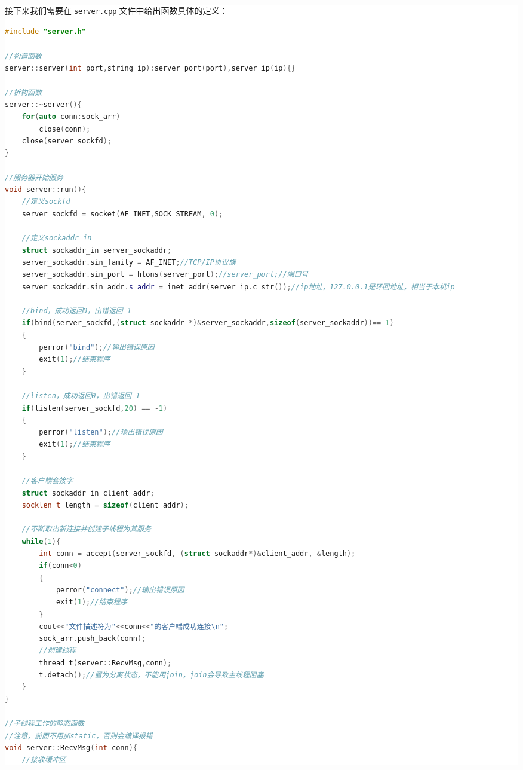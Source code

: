 接下来我们需要在 `server.cpp` 文件中给出函数具体的定义：

```cpp
#include "server.h"

//构造函数
server::server(int port,string ip):server_port(port),server_ip(ip){}

//析构函数
server::~server(){
    for(auto conn:sock_arr)
        close(conn);
    close(server_sockfd);
}

//服务器开始服务
void server::run(){
    //定义sockfd
    server_sockfd = socket(AF_INET,SOCK_STREAM, 0);

    //定义sockaddr_in
    struct sockaddr_in server_sockaddr;
    server_sockaddr.sin_family = AF_INET;//TCP/IP协议族
    server_sockaddr.sin_port = htons(server_port);//server_port;//端口号
    server_sockaddr.sin_addr.s_addr = inet_addr(server_ip.c_str());//ip地址，127.0.0.1是环回地址，相当于本机ip

    //bind，成功返回0，出错返回-1
    if(bind(server_sockfd,(struct sockaddr *)&server_sockaddr,sizeof(server_sockaddr))==-1)
    {
        perror("bind");//输出错误原因
        exit(1);//结束程序
    }

    //listen，成功返回0，出错返回-1
    if(listen(server_sockfd,20) == -1)
    {
        perror("listen");//输出错误原因
        exit(1);//结束程序
    }

    //客户端套接字
    struct sockaddr_in client_addr;
    socklen_t length = sizeof(client_addr);

    //不断取出新连接并创建子线程为其服务
    while(1){
        int conn = accept(server_sockfd, (struct sockaddr*)&client_addr, &length);
        if(conn<0)
        {
            perror("connect");//输出错误原因
            exit(1);//结束程序
        }
        cout<<"文件描述符为"<<conn<<"的客户端成功连接\n";
        sock_arr.push_back(conn);
        //创建线程
        thread t(server::RecvMsg,conn);
        t.detach();//置为分离状态，不能用join，join会导致主线程阻塞
    }
}

//子线程工作的静态函数
//注意，前面不用加static，否则会编译报错
void server::RecvMsg(int conn){
    //接收缓冲区
```